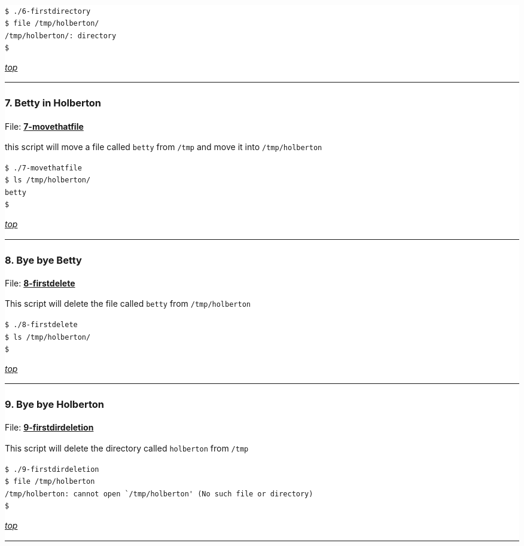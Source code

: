 
<pre><code>$ ./6-firstdirectory
$ file /tmp/holberton/
/tmp/holberton/: directory
$
</code></pre>

*[top](#0x00-Shell,-basics)*

---


### 7. Betty in Holberton
File: **[7-movethatfile](7-movethatfile)**

this script will move a file called `betty` from `/tmp` and move it into `/tmp/holberton`


<pre><code>$ ./7-movethatfile
$ ls /tmp/holberton/
betty
$
</code></pre>

*[top](#0x00-Shell,-basics)*

---


### 8. Bye bye Betty
File: **[8-firstdelete](8-firstdelete)**

This script will delete the file called `betty` from `/tmp/holberton`


<pre><code>$ ./8-firstdelete
$ ls /tmp/holberton/
$
</code></pre>

*[top](#0x00-Shell,-basics)*

---


### 9. Bye bye Holberton
File: **[9-firstdirdeletion](9-firstdirdeletion)**

This script will delete the directory called `holberton` from `/tmp`


<pre><code>$ ./9-firstdirdeletion
$ file /tmp/holberton
/tmp/holberton: cannot open `/tmp/holberton' (No such file or directory)
$
</code></pre>

*[top](#0x00-Shell,-basics)*

---